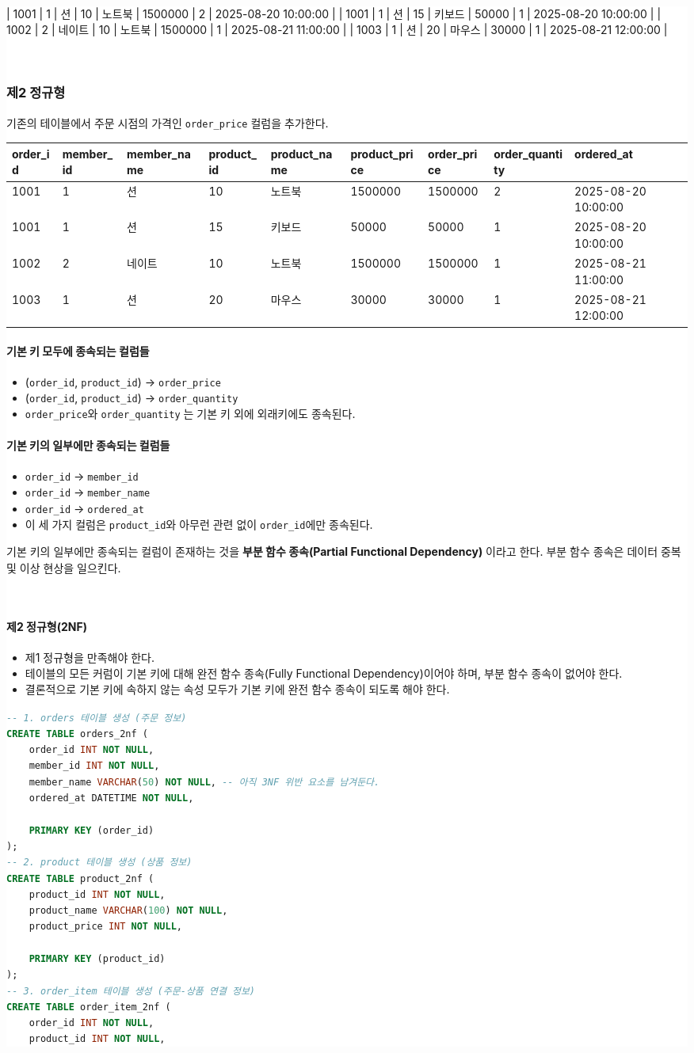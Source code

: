 | 1001     | 1         | 션           | 10         | 노트북          | 1500000       | 2              | 2025-08-20 10:00:00 |
| 1001     | 1         | 션           | 15         | 키보드          | 50000         | 1              | 2025-08-20 10:00:00 |
| 1002     | 2         | 네이트        | 10         | 노트북          | 1500000       | 1              | 2025-08-21 11:00:00 |
| 1003     | 1         | 션           | 20         | 마우스          | 30000         | 1              | 2025-08-21 12:00:00 |

<br/>

### 제2 정규형

기존의 테이블에서 주문 시점의 가격인 `order_price` 컬럼을 추가한다.

| order_id | member_id | member_name | product_id | product_name | product_price | order_price | order_quantity | ordered_at          |
|:---------|:----------|:------------|:-----------|:-------------|:--------------|:------------|:---------------|:--------------------|
| 1001     | 1         | 션           | 10         | 노트북          | 1500000       | 1500000    | 2              | 2025-08-20 10:00:00 |
| 1001     | 1         | 션           | 15         | 키보드          | 50000         | 50000      | 1              | 2025-08-20 10:00:00 |
| 1002     | 2         | 네이트        | 10         | 노트북          | 1500000       | 1500000    | 1              | 2025-08-21 11:00:00 |
| 1003     | 1         | 션           | 20         | 마우스          | 30000         | 30000      | 1              | 2025-08-21 12:00:00 |

#### 기본 키 모두에 종속되는 컬럼들
- (`order_id`, `product_id`) -> `order_price`
- (`order_id`, `product_id`) -> `order_quantity`
- `order_price`와 `order_quantity` 는 기본 키 외에 외래키에도 종속된다.

#### 기본 키의 일부에만 종속되는 컬럼들
- `order_id` -> `member_id`
- `order_id` -> `member_name`
- `order_id` -> `ordered_at`
- 이 세 가지 컬럼은 `product_id`와 아무런 관련 없이 `order_id`에만 종속된다.

기본 키의 일부에만 종속되는 컬럼이 존재하는 것을 **부분 함수 종속(Partial Functional Dependency)** 이라고 한다. 부분 함수 종속은 데이터 중복 및 이상 현상을 일으킨다.  

<br/>

#### **제2 정규형(2NF)**
- 제1 정규형을 만족해야 한다.
- 테이블의 모든 커럼이 기본 키에 대해 완전 함수 종속(Fully Functional Dependency)이어야 하며, 부분 함수 종속이 없어야 한다.
- 결론적으로 기본 키에 속하지 않는 속성 모두가 기본 키에 완전 함수 종속이 되도록 해야 한다.

```sql
-- 1. orders 테이블 생성 (주문 정보)
CREATE TABLE orders_2nf (
    order_id INT NOT NULL,
    member_id INT NOT NULL,
    member_name VARCHAR(50) NOT NULL, -- 아직 3NF 위반 요소를 남겨둔다.
    ordered_at DATETIME NOT NULL,
    
    PRIMARY KEY (order_id)
);
-- 2. product 테이블 생성 (상품 정보)
CREATE TABLE product_2nf (
    product_id INT NOT NULL,
    product_name VARCHAR(100) NOT NULL,
    product_price INT NOT NULL,
    
    PRIMARY KEY (product_id)
);
-- 3. order_item 테이블 생성 (주문-상품 연결 정보)
CREATE TABLE order_item_2nf (
    order_id INT NOT NULL,
    product_id INT NOT NULL,
```